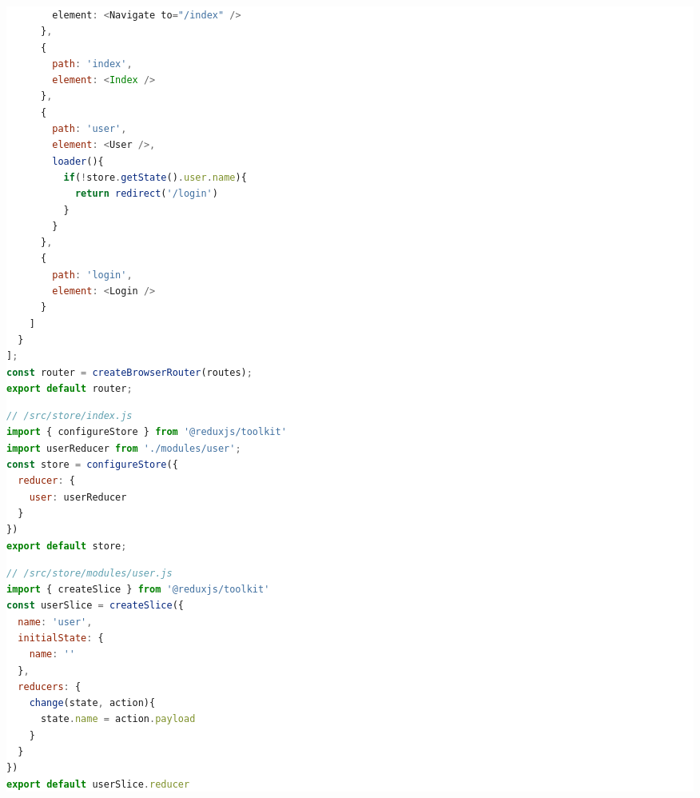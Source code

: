 ```javascript
        element: <Navigate to="/index" />
      },
      {
        path: 'index',
        element: <Index />
      },
      {
        path: 'user',
        element: <User />,
        loader(){
          if(!store.getState().user.name){
            return redirect('/login')
          }
        }
      },
      {
        path: 'login',
        element: <Login />
      }
    ]
  }
];
const router = createBrowserRouter(routes);
export default router;
```

```javascript
// /src/store/index.js
import { configureStore } from '@reduxjs/toolkit'
import userReducer from './modules/user';
const store = configureStore({
  reducer: {
    user: userReducer
  }
})
export default store;
```

```javascript
// /src/store/modules/user.js
import { createSlice } from '@reduxjs/toolkit'
const userSlice = createSlice({
  name: 'user',
  initialState: {
    name: ''
  },
  reducers: {
    change(state, action){
      state.name = action.payload
    }
  }
})
export default userSlice.reducer
```
